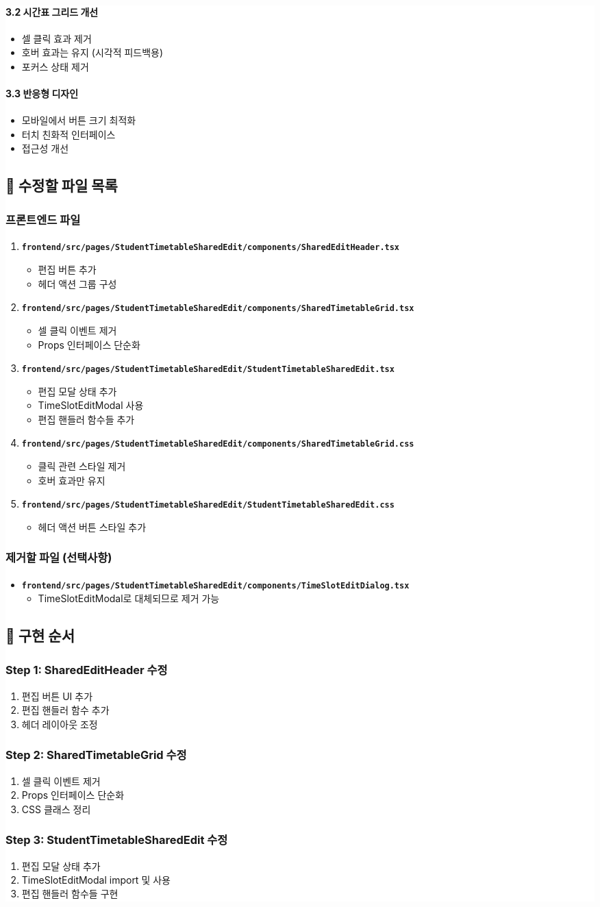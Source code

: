 #### 3.2 시간표 그리드 개선
- 셀 클릭 효과 제거
- 호버 효과는 유지 (시각적 피드백용)
- 포커스 상태 제거

#### 3.3 반응형 디자인
- 모바일에서 버튼 크기 최적화
- 터치 친화적 인터페이스
- 접근성 개선

## 📁 수정할 파일 목록

### 프론트엔드 파일
1. **`frontend/src/pages/StudentTimetableSharedEdit/components/SharedEditHeader.tsx`**
   - 편집 버튼 추가
   - 헤더 액션 그룹 구성

2. **`frontend/src/pages/StudentTimetableSharedEdit/components/SharedTimetableGrid.tsx`**
   - 셀 클릭 이벤트 제거
   - Props 인터페이스 단순화

3. **`frontend/src/pages/StudentTimetableSharedEdit/StudentTimetableSharedEdit.tsx`**
   - 편집 모달 상태 추가
   - TimeSlotEditModal 사용
   - 편집 핸들러 함수들 추가

4. **`frontend/src/pages/StudentTimetableSharedEdit/components/SharedTimetableGrid.css`**
   - 클릭 관련 스타일 제거
   - 호버 효과만 유지

5. **`frontend/src/pages/StudentTimetableSharedEdit/StudentTimetableSharedEdit.css`**
   - 헤더 액션 버튼 스타일 추가

### 제거할 파일 (선택사항)
- **`frontend/src/pages/StudentTimetableSharedEdit/components/TimeSlotEditDialog.tsx`**
  - TimeSlotEditModal로 대체되므로 제거 가능

## 🔄 구현 순서

### Step 1: SharedEditHeader 수정
1. 편집 버튼 UI 추가
2. 편집 핸들러 함수 추가
3. 헤더 레이아웃 조정

### Step 2: SharedTimetableGrid 수정
1. 셀 클릭 이벤트 제거
2. Props 인터페이스 단순화
3. CSS 클래스 정리

### Step 3: StudentTimetableSharedEdit 수정
1. 편집 모달 상태 추가
2. TimeSlotEditModal import 및 사용
3. 편집 핸들러 함수들 구현
